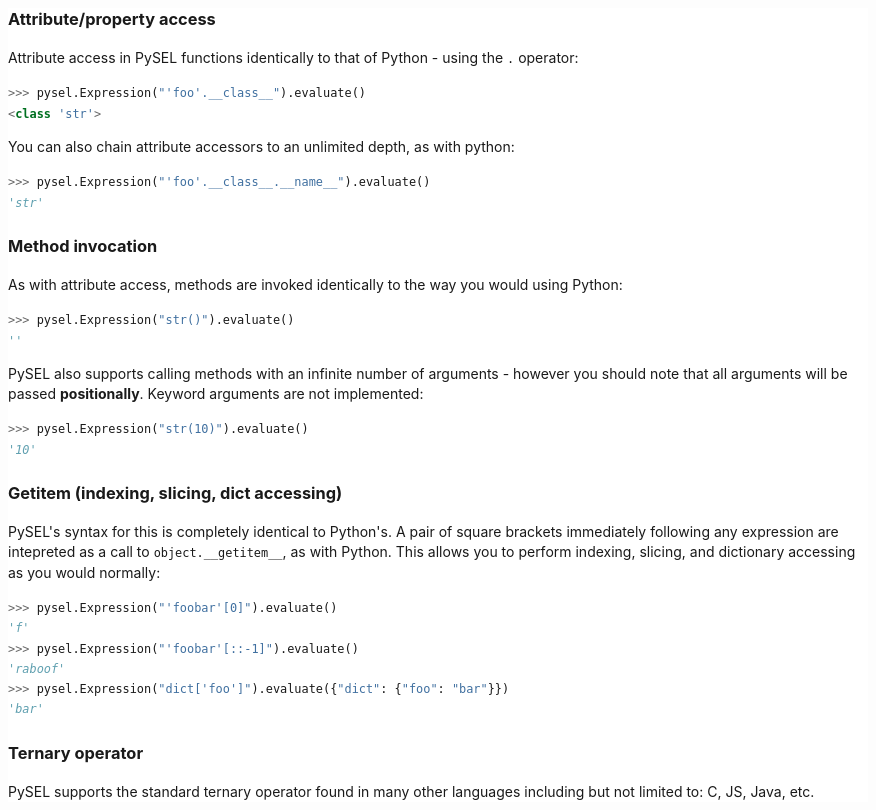 ### Attribute/property access

Attribute access in PySEL functions identically to that of Python - using the `.` operator:

```python
>>> pysel.Expression("'foo'.__class__").evaluate()
<class 'str'>
```

You can also chain attribute accessors to an unlimited depth, as with python:

```python
>>> pysel.Expression("'foo'.__class__.__name__").evaluate()
'str'
```

### Method invocation

As with attribute access, methods are invoked identically to the way you would using Python:

```python
>>> pysel.Expression("str()").evaluate()
''
```

PySEL also supports calling methods with an infinite number of arguments - however you should note that all
arguments will be passed **positionally**. Keyword arguments are not implemented:

```python
>>> pysel.Expression("str(10)").evaluate()
'10'
```

### Getitem (indexing, slicing, dict accessing)

PySEL's syntax for this is completely identical to Python's. A pair of square brackets immediately following any
expression are intepreted as a call to `object.__getitem__`, as with Python. This allows you to perform indexing,
slicing, and dictionary accessing as you would normally:

```python
>>> pysel.Expression("'foobar'[0]").evaluate()
'f'
>>> pysel.Expression("'foobar'[::-1]").evaluate()
'raboof'
>>> pysel.Expression("dict['foo']").evaluate({"dict": {"foo": "bar"}})
'bar'
```

### Ternary operator

PySEL supports the standard ternary operator found in many other languages including but not limited
to: C, JS, Java, etc. 
